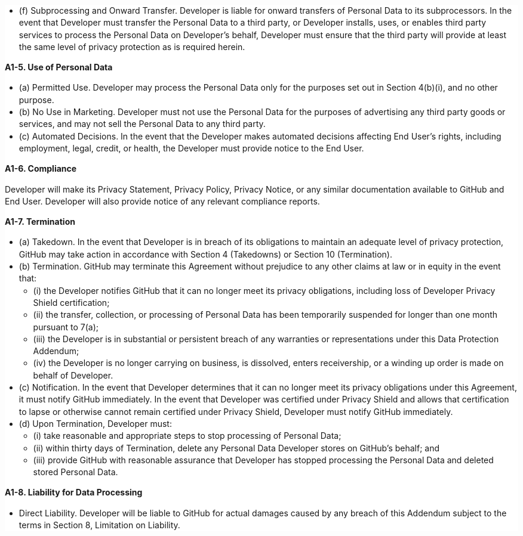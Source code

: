 - (f) Subprocessing and Onward Transfer. Developer is liable for onward transfers of Personal Data to its subprocessors. In the event that Developer must transfer the Personal Data to a third party, or Developer installs, uses, or enables third party services to process the Personal Data on Developer’s behalf, Developer must ensure that the third party will provide at least the same level of privacy protection as is required herein.

**A1-5. Use of Personal Data**

- (a) Permitted Use. Developer may process the Personal Data only for the purposes set out in Section 4(b)(i), and no other purpose.
- (b) No Use in Marketing. Developer must not use the Personal Data for the purposes of advertising any third party goods or services, and may not sell the Personal Data to any third party.
- (c) Automated Decisions. In the event that the Developer makes automated decisions affecting End User’s rights, including employment, legal, credit, or health, the Developer must provide notice to the End User.

**A1-6. Compliance**

Developer will make its Privacy Statement, Privacy Policy, Privacy Notice, or any similar documentation available to GitHub and End User. Developer will also provide notice of any relevant compliance reports.

**A1-7. Termination**

- (a) Takedown. In the event that Developer is in breach of its obligations to maintain an adequate level of privacy protection, GitHub may take action in accordance with Section 4 (Takedowns) or Section 10 (Termination).
- (b) Termination. GitHub may terminate this Agreement without prejudice to any other claims at law or in equity in the event that:
   - (i) the Developer notifies GitHub that it can no longer meet its privacy obligations, including loss of Developer Privacy Shield certification;
   - (ii) the transfer, collection, or processing of Personal Data has been temporarily suspended for longer than one month pursuant to 7(a);
   - (iii) the Developer is in substantial or persistent breach of any warranties or representations under this Data Protection Addendum;
   - (iv) the Developer is no longer carrying on business, is dissolved, enters receivership, or a winding up order is made on behalf of Developer.
- (c) Notification. In the event that Developer determines that it can no longer meet its privacy obligations under this Agreement, it must notify GitHub immediately.
In the event that Developer was certified under Privacy Shield and allows that certification to lapse or otherwise cannot remain certified under Privacy Shield, Developer must notify GitHub immediately.
- (d) Upon Termination, Developer must:
   - (i) take reasonable and appropriate steps to stop processing of Personal Data;
   - (ii) within thirty days of Termination, delete any Personal Data Developer stores on GitHub’s behalf; and
   - (iii) provide GitHub with reasonable assurance that Developer has stopped processing the Personal Data and deleted stored Personal Data.

**A1-8. Liability for Data Processing**
- Direct Liability. Developer will be liable to GitHub for actual damages caused by any breach of this Addendum subject to the terms in Section 8, Limitation on Liability.
